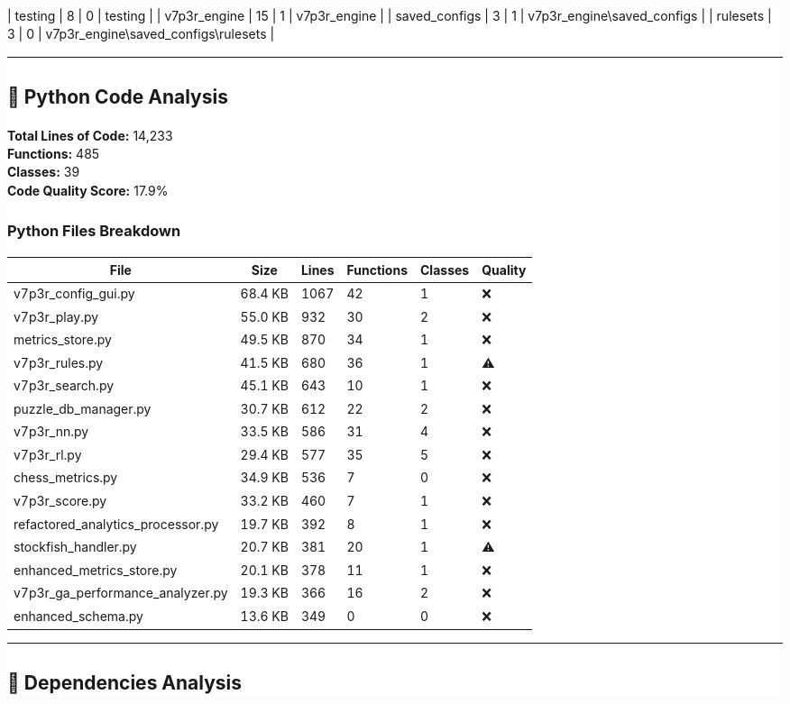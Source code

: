 | testing | 8 | 0 | testing |
| v7p3r_engine | 15 | 1 | v7p3r_engine |
| saved_configs | 3 | 1 | v7p3r_engine\saved_configs |
| rulesets | 3 | 0 | v7p3r_engine\saved_configs\rulesets |


---

## 🐍 Python Code Analysis

**Total Lines of Code:** 14,233  
**Functions:** 485  
**Classes:** 39  
**Code Quality Score:** 17.9%

### Python Files Breakdown
| File | Size | Lines | Functions | Classes | Quality |
|------|------|-------|-----------|---------|---------|
| v7p3r_config_gui.py | 68.4 KB | 1067 | 42 | 1 | ❌ |
| v7p3r_play.py | 55.0 KB | 932 | 30 | 2 | ❌ |
| metrics_store.py | 49.5 KB | 870 | 34 | 1 | ❌ |
| v7p3r_rules.py | 41.5 KB | 680 | 36 | 1 | ⚠️ |
| v7p3r_search.py | 45.1 KB | 643 | 10 | 1 | ❌ |
| puzzle_db_manager.py | 30.7 KB | 612 | 22 | 2 | ❌ |
| v7p3r_nn.py | 33.5 KB | 586 | 31 | 4 | ❌ |
| v7p3r_rl.py | 29.4 KB | 577 | 35 | 5 | ❌ |
| chess_metrics.py | 34.9 KB | 536 | 7 | 0 | ❌ |
| v7p3r_score.py | 33.2 KB | 460 | 7 | 1 | ❌ |
| refactored_analytics_processor.py | 19.7 KB | 392 | 8 | 1 | ❌ |
| stockfish_handler.py | 20.7 KB | 381 | 20 | 1 | ⚠️ |
| enhanced_metrics_store.py | 20.1 KB | 378 | 11 | 1 | ❌ |
| v7p3r_ga_performance_analyzer.py | 19.3 KB | 366 | 16 | 2 | ❌ |
| enhanced_schema.py | 13.6 KB | 349 | 0 | 0 | ❌ |


---

## 🔗 Dependencies Analysis
